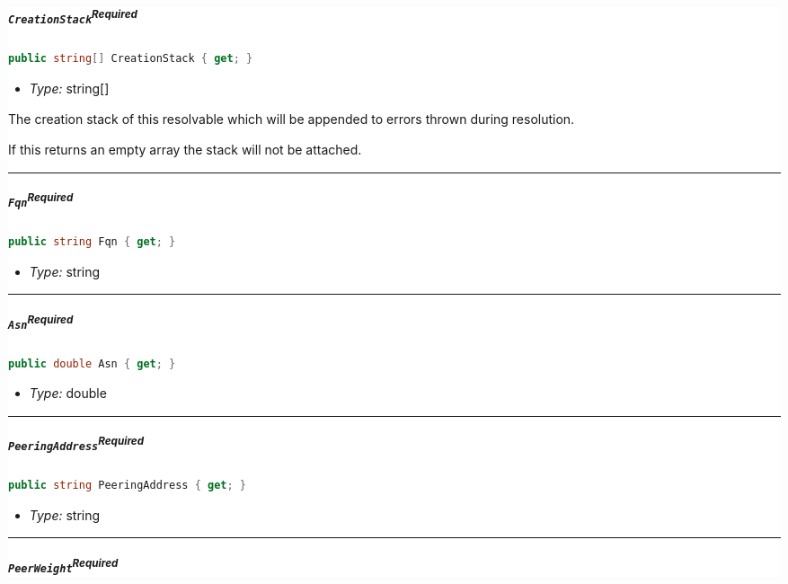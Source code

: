 
##### `CreationStack`<sup>Required</sup> <a name="CreationStack" id="@cdktf/provider-azurerm.dataAzurermVirtualNetworkGateway.DataAzurermVirtualNetworkGatewayBgpSettingsOutputReference.property.creationStack"></a>

```csharp
public string[] CreationStack { get; }
```

- *Type:* string[]

The creation stack of this resolvable which will be appended to errors thrown during resolution.

If this returns an empty array the stack will not be attached.

---

##### `Fqn`<sup>Required</sup> <a name="Fqn" id="@cdktf/provider-azurerm.dataAzurermVirtualNetworkGateway.DataAzurermVirtualNetworkGatewayBgpSettingsOutputReference.property.fqn"></a>

```csharp
public string Fqn { get; }
```

- *Type:* string

---

##### `Asn`<sup>Required</sup> <a name="Asn" id="@cdktf/provider-azurerm.dataAzurermVirtualNetworkGateway.DataAzurermVirtualNetworkGatewayBgpSettingsOutputReference.property.asn"></a>

```csharp
public double Asn { get; }
```

- *Type:* double

---

##### `PeeringAddress`<sup>Required</sup> <a name="PeeringAddress" id="@cdktf/provider-azurerm.dataAzurermVirtualNetworkGateway.DataAzurermVirtualNetworkGatewayBgpSettingsOutputReference.property.peeringAddress"></a>

```csharp
public string PeeringAddress { get; }
```

- *Type:* string

---

##### `PeerWeight`<sup>Required</sup> <a name="PeerWeight" id="@cdktf/provider-azurerm.dataAzurermVirtualNetworkGateway.DataAzurermVirtualNetworkGatewayBgpSettingsOutputReference.property.peerWeight"></a>
